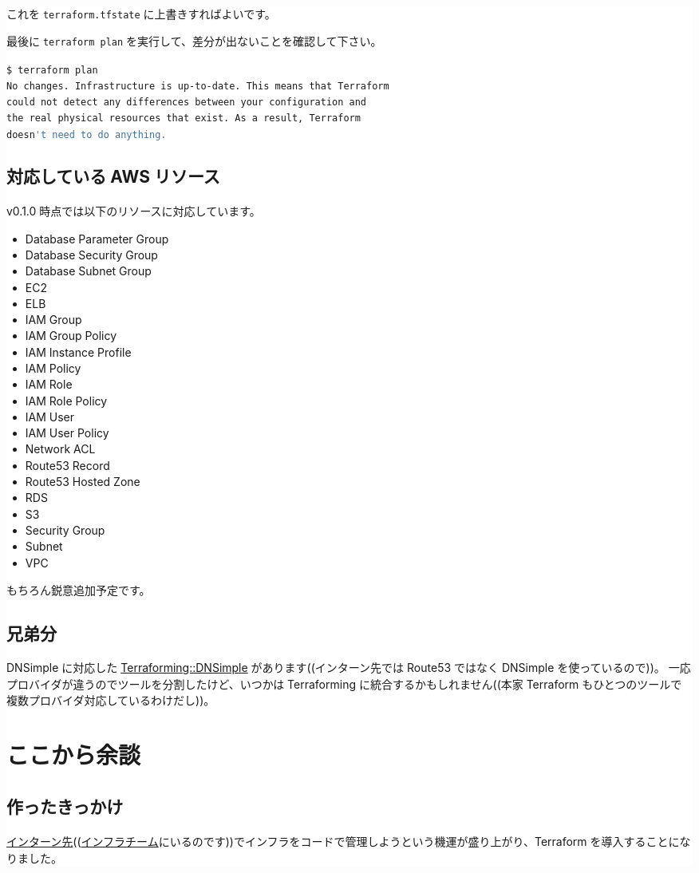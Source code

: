 これを `terraform.tfstate` に上書きすればよいです。

最後に `terraform plan` を実行して、差分が出ないことを確認して下さい。

```bash
$ terraform plan
No changes. Infrastructure is up-to-date. This means that Terraform
could not detect any differences between your configuration and
the real physical resources that exist. As a result, Terraform
doesn't need to do anything.
```

## 対応している AWS リソース

v0.1.0 時点では以下のリソースに対応しています。

- Database Parameter Group
- Database Security Group
- Database Subnet Group
- EC2
- ELB
- IAM Group
- IAM Group Policy
- IAM Instance Profile
- IAM Policy
- IAM Role
- IAM Role Policy
- IAM User
- IAM User Policy
- Network ACL
- Route53 Record
- Route53 Hosted Zone
- RDS
- S3
- Security Group
- Subnet
- VPC

もちろん鋭意追加予定です。

## 兄弟分

DNSimple に対応した [Terraforming::DNSimple](https://github.com/dtan4/terraforming-tfstate) があります((インターン先では Route53 ではなく DNSimple を使っているので))。
一応プロバイダが違うのでツールを分割したけど、いつかは Terraforming に統合するかもしれません((本家 Terraform もひとつのツールで複数プロバイダ対応しているわけだし))。

# ここから余談

## 作ったきっかけ

[インターン先](https://www.wantedly.com/)(([インフラチーム](https://www.wantedly.com/projects/10020)にいるのです))でインフラをコードで管理しようという機運が盛り上がり、Terraform を導入することになりました。
